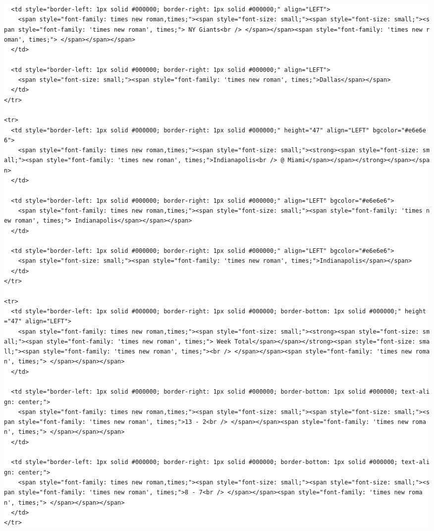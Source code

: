       <td style="border-left: 1px solid #000000; border-right: 1px solid #000000;" align="LEFT">
        <span style="font-family: times new roman,times;"><span style="font-size: small;"><span style="font-size: small;"><span style="font-family: 'times new roman', times;"> NY Giants<br /> </span></span><span style="font-family: 'times new roman', times;"> </span></span></span>
      </td>

      <td style="border-left: 1px solid #000000; border-right: 1px solid #000000;" align="LEFT">
        <span style="font-size: small;"><span style="font-family: 'times new roman', times;">Dallas</span></span>
      </td>
    </tr>

    <tr>
      <td style="border-left: 1px solid #000000; border-right: 1px solid #000000;" height="47" align="LEFT" bgcolor="#e6e6e6">
        <span style="font-family: times new roman,times;"><span style="font-size: small;"><strong><span style="font-size: small;"><span style="font-family: 'times new roman', times;">Indianapolis<br /> @ Miami</span></span></strong></span></span>
      </td>

      <td style="border-left: 1px solid #000000; border-right: 1px solid #000000;" align="LEFT" bgcolor="#e6e6e6">
        <span style="font-family: times new roman,times;"><span style="font-size: small;"><span style="font-family: 'times new roman', times;"> Indianapolis</span></span></span>
      </td>

      <td style="border-left: 1px solid #000000; border-right: 1px solid #000000;" align="LEFT" bgcolor="#e6e6e6">
        <span style="font-size: small;"><span style="font-family: 'times new roman', times;">Indianapolis</span></span>
      </td>
    </tr>

    <tr>
      <td style="border-left: 1px solid #000000; border-right: 1px solid #000000; border-bottom: 1px solid #000000;" height="47" align="LEFT">
        <span style="font-family: times new roman,times;"><span style="font-size: small;"><strong><span style="font-size: small;"><span style="font-family: 'times new roman', times;"> Week Total</span></span></strong><span style="font-size: small;"><span style="font-family: 'times new roman', times;"><br /> </span></span><span style="font-family: 'times new roman', times;"> </span></span></span>
      </td>

      <td style="border-left: 1px solid #000000; border-right: 1px solid #000000; border-bottom: 1px solid #000000; text-align: center;">
        <span style="font-family: times new roman,times;"><span style="font-size: small;"><span style="font-size: small;"><span style="font-family: 'times new roman', times;">13 - 2<br /> </span></span><span style="font-family: 'times new roman', times;"> </span></span></span>
      </td>

      <td style="border-left: 1px solid #000000; border-right: 1px solid #000000; border-bottom: 1px solid #000000; text-align: center;">
        <span style="font-family: times new roman,times;"><span style="font-size: small;"><span style="font-size: small;"><span style="font-family: 'times new roman', times;">8 - 7<br /> </span></span><span style="font-family: 'times new roman', times;"> </span></span></span>
      </td>
    </tr>
